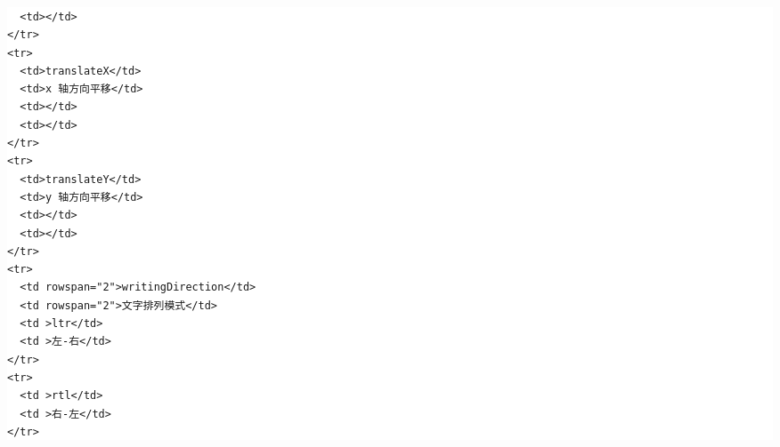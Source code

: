       <td></td>
    </tr>
    <tr>
      <td>translateX</td>
      <td>x 轴方向平移</td>
      <td></td>
      <td></td>
    </tr>
    <tr>
      <td>translateY</td>
      <td>y 轴方向平移</td>
      <td></td>
      <td></td>
    </tr>
    <tr>
      <td rowspan="2">writingDirection</td>
      <td rowspan="2">文字排列模式</td>
      <td >ltr</td>
      <td >左-右</td>
    </tr>
    <tr>
      <td >rtl</td>
      <td >右-左</td>
    </tr>
  </table>